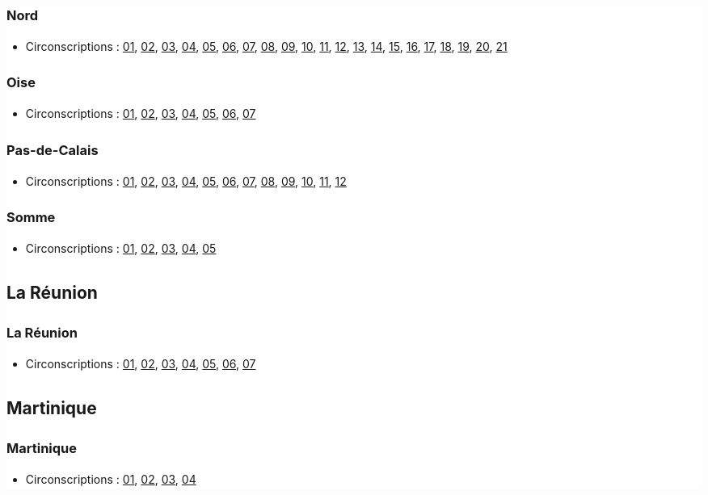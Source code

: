 ### Nord

* Circonscriptions : [01](/fr_legislatives_2022/circo_059_01.html), [02](/fr_legislatives_2022/circo_059_02.html), [03](/fr_legislatives_2022/circo_059_03.html), [04](/fr_legislatives_2022/circo_059_04.html), [05](/fr_legislatives_2022/circo_059_05.html), [06](/fr_legislatives_2022/circo_059_06.html), [07](/fr_legislatives_2022/circo_059_07.html), [08](/fr_legislatives_2022/circo_059_08.html), [09](/fr_legislatives_2022/circo_059_09.html), [10](/fr_legislatives_2022/circo_059_10.html), [11](/fr_legislatives_2022/circo_059_11.html), [12](/fr_legislatives_2022/circo_059_12.html), [13](/fr_legislatives_2022/circo_059_13.html), [14](/fr_legislatives_2022/circo_059_14.html), [15](/fr_legislatives_2022/circo_059_15.html), [16](/fr_legislatives_2022/circo_059_16.html), [17](/fr_legislatives_2022/circo_059_17.html), [18](/fr_legislatives_2022/circo_059_18.html), [19](/fr_legislatives_2022/circo_059_19.html), [20](/fr_legislatives_2022/circo_059_20.html), [21](/fr_legislatives_2022/circo_059_21.html)

### Oise

* Circonscriptions : [01](/fr_legislatives_2022/circo_060_01.html), [02](/fr_legislatives_2022/circo_060_02.html), [03](/fr_legislatives_2022/circo_060_03.html), [04](/fr_legislatives_2022/circo_060_04.html), [05](/fr_legislatives_2022/circo_060_05.html), [06](/fr_legislatives_2022/circo_060_06.html), [07](/fr_legislatives_2022/circo_060_07.html)

### Pas-de-Calais

* Circonscriptions : [01](/fr_legislatives_2022/circo_062_01.html), [02](/fr_legislatives_2022/circo_062_02.html), [03](/fr_legislatives_2022/circo_062_03.html), [04](/fr_legislatives_2022/circo_062_04.html), [05](/fr_legislatives_2022/circo_062_05.html), [06](/fr_legislatives_2022/circo_062_06.html), [07](/fr_legislatives_2022/circo_062_07.html), [08](/fr_legislatives_2022/circo_062_08.html), [09](/fr_legislatives_2022/circo_062_09.html), [10](/fr_legislatives_2022/circo_062_10.html), [11](/fr_legislatives_2022/circo_062_11.html), [12](/fr_legislatives_2022/circo_062_12.html)

### Somme

* Circonscriptions : [01](/fr_legislatives_2022/circo_080_01.html), [02](/fr_legislatives_2022/circo_080_02.html), [03](/fr_legislatives_2022/circo_080_03.html), [04](/fr_legislatives_2022/circo_080_04.html), [05](/fr_legislatives_2022/circo_080_05.html)

## La Réunion

### La Réunion

* Circonscriptions : [01](/fr_legislatives_2022/circo_974_01.html), [02](/fr_legislatives_2022/circo_974_02.html), [03](/fr_legislatives_2022/circo_974_03.html), [04](/fr_legislatives_2022/circo_974_04.html), [05](/fr_legislatives_2022/circo_974_05.html), [06](/fr_legislatives_2022/circo_974_06.html), [07](/fr_legislatives_2022/circo_974_07.html)

## Martinique

### Martinique

* Circonscriptions : [01](/fr_legislatives_2022/circo_972_01.html), [02](/fr_legislatives_2022/circo_972_02.html), [03](/fr_legislatives_2022/circo_972_03.html), [04](/fr_legislatives_2022/circo_972_04.html)
